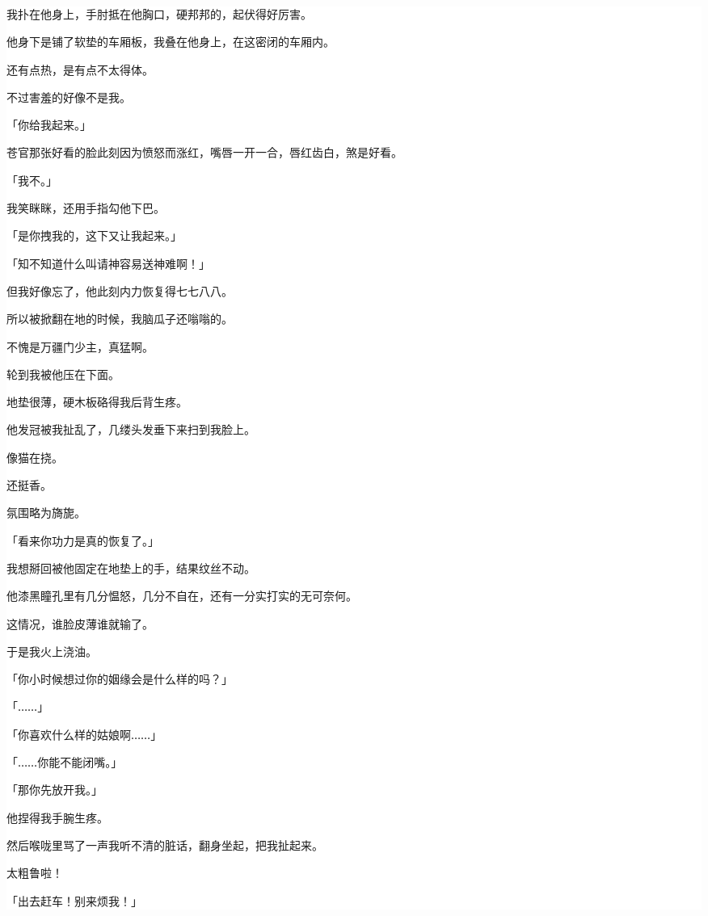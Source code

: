 我扑在他身上，手肘抵在他胸口，硬邦邦的，起伏得好厉害。

他身下是铺了软垫的车厢板，我叠在他身上，在这密闭的车厢内。

还有点热，是有点不太得体。

不过害羞的好像不是我。

「你给我起来。」

苍官那张好看的脸此刻因为愤怒而涨红，嘴唇一开一合，唇红齿白，煞是好看。

「我不。」

我笑眯眯，还用手指勾他下巴。

「是你拽我的，这下又让我起来。」

「知不知道什么叫请神容易送神难啊！」

但我好像忘了，他此刻内力恢复得七七八八。

所以被掀翻在地的时候，我脑瓜子还嗡嗡的。

不愧是万疆门少主，真猛啊。

轮到我被他压在下面。

地垫很薄，硬木板硌得我后背生疼。

他发冠被我扯乱了，几缕头发垂下来扫到我脸上。

像猫在挠。

还挺香。

氛围略为旖旎。

「看来你功力是真的恢复了。」

我想掰回被他固定在地垫上的手，结果纹丝不动。

他漆黑瞳孔里有几分愠怒，几分不自在，还有一分实打实的无可奈何。

这情况，谁脸皮薄谁就输了。

于是我火上浇油。

「你小时候想过你的姻缘会是什么样的吗？」

「……」

「你喜欢什么样的姑娘啊……」

「……你能不能闭嘴。」

「那你先放开我。」

他捏得我手腕生疼。

然后喉咙里骂了一声我听不清的脏话，翻身坐起，把我扯起来。

太粗鲁啦！

「出去赶车！别来烦我！」
